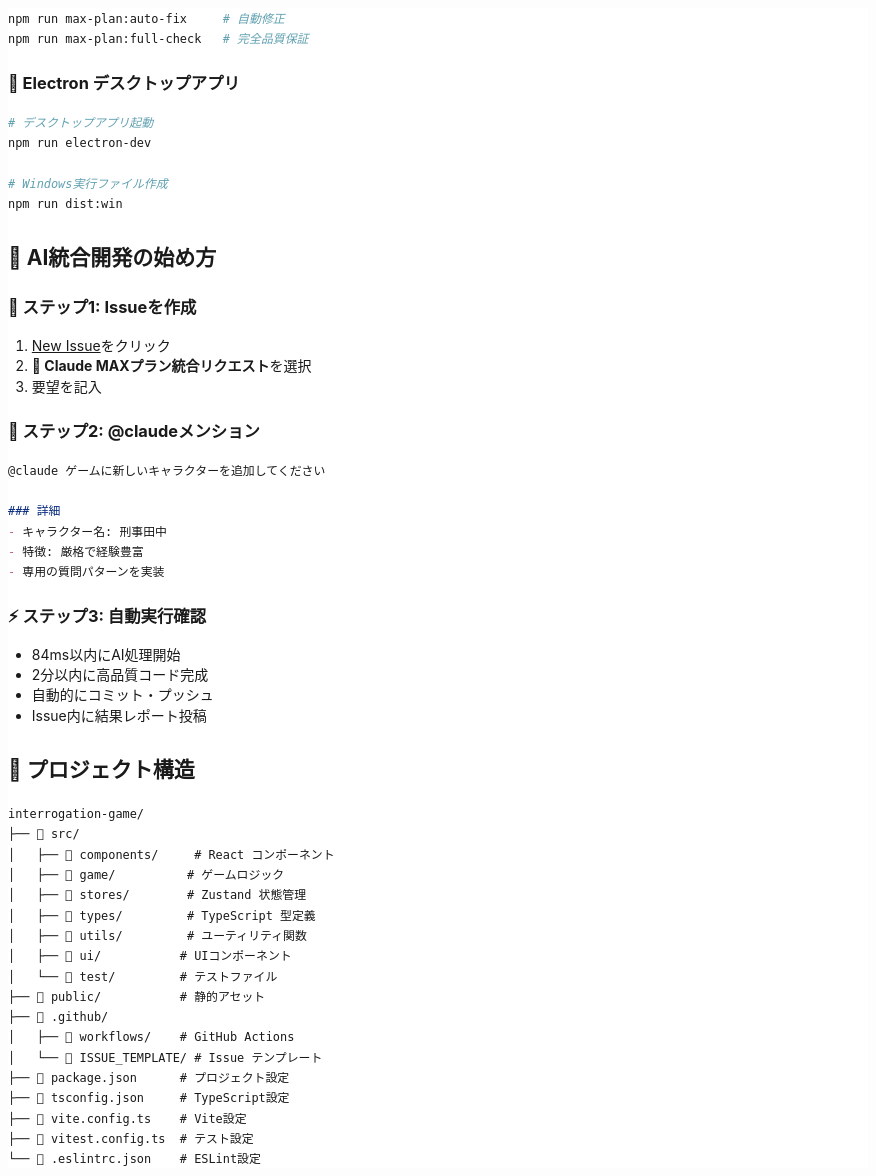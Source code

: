 ```bash
npm run max-plan:auto-fix     # 自動修正
npm run max-plan:full-check   # 完全品質保証
```

### 🎯 Electron デスクトップアプリ
```bash
# デスクトップアプリ起動
npm run electron-dev

# Windows実行ファイル作成
npm run dist:win
```

## 🤖 AI統合開発の始め方

### 🚀 ステップ1: Issueを作成
1. [New Issue](https://github.com/mokemoke0821/interrogation-game/issues/new/choose)をクリック
2. **🤖 Claude MAXプラン統合リクエスト**を選択
3. 要望を記入

### 📝 ステップ2: @claudeメンション
```markdown
@claude ゲームに新しいキャラクターを追加してください

### 詳細
- キャラクター名: 刑事田中
- 特徴: 厳格で経験豊富
- 専用の質問パターンを実装
```

### ⚡ ステップ3: 自動実行確認
- 84ms以内にAI処理開始
- 2分以内に高品質コード完成
- 自動的にコミット・プッシュ
- Issue内に結果レポート投稿

## 📁 プロジェクト構造

```
interrogation-game/
├── 📁 src/
│   ├── 📁 components/     # React コンポーネント
│   ├── 📁 game/          # ゲームロジック
│   ├── 📁 stores/        # Zustand 状態管理
│   ├── 📁 types/         # TypeScript 型定義
│   ├── 📁 utils/         # ユーティリティ関数
│   ├── 📁 ui/           # UIコンポーネント
│   └── 📁 test/         # テストファイル
├── 📁 public/           # 静的アセット
├── 📁 .github/
│   ├── 📁 workflows/    # GitHub Actions
│   └── 📁 ISSUE_TEMPLATE/ # Issue テンプレート
├── 📄 package.json      # プロジェクト設定
├── 📄 tsconfig.json     # TypeScript設定
├── 📄 vite.config.ts    # Vite設定
├── 📄 vitest.config.ts  # テスト設定
└── 📄 .eslintrc.json    # ESLint設定
```
